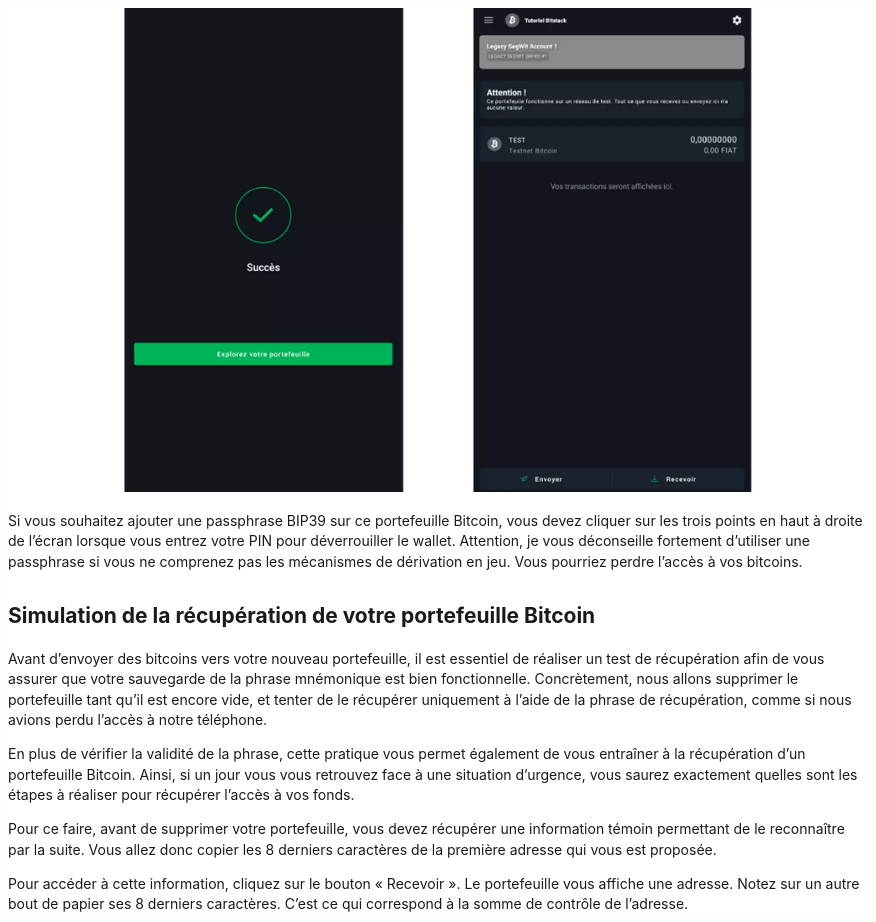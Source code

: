 ![image](assets/14.png)

Si vous souhaitez ajouter une passphrase BIP39 sur ce portefeuille Bitcoin, vous devez cliquer sur les trois points en haut à droite de l’écran lorsque vous entrez votre PIN pour déverrouiller le wallet. Attention, je vous déconseille fortement d’utiliser une passphrase si vous ne comprenez pas les mécanismes de dérivation en jeu. Vous pourriez perdre l’accès à vos bitcoins.

## Simulation de la récupération de votre portefeuille Bitcoin

Avant d’envoyer des bitcoins vers votre nouveau portefeuille, il est essentiel de réaliser un test de récupération afin de vous assurer que votre sauvegarde de la phrase mnémonique est bien fonctionnelle. Concrètement, nous allons supprimer le portefeuille tant qu’il est encore vide, et tenter de le récupérer uniquement à l’aide de la phrase de récupération, comme si nous avions perdu l’accès à notre téléphone.

En plus de vérifier la validité de la phrase, cette pratique vous permet également de vous entraîner à la récupération d’un portefeuille Bitcoin. Ainsi, si un jour vous vous retrouvez face à une situation d’urgence, vous saurez exactement quelles sont les étapes à réaliser pour récupérer l’accès à vos fonds.

Pour ce faire, avant de supprimer votre portefeuille, vous devez récupérer une information témoin permettant de le reconnaître par la suite. Vous allez donc copier les 8 derniers caractères de la première adresse qui vous est proposée.

Pour accéder à cette information, cliquez sur le bouton « Recevoir ». Le portefeuille vous affiche une adresse. Notez sur un autre bout de papier ses 8 derniers caractères. C’est ce qui correspond à la somme de contrôle de l’adresse.

